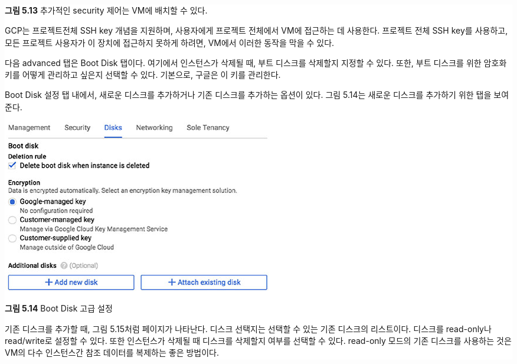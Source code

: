 **그림 5.13** 추가적인 security 제어는 VM에 배치할 수 있다.

GCP는 프로젝트전체 SSH key 개념을 지원하며, 사용자에게 프로젝트 전체에서 VM에 접근하는 데 사용한다. 프로젝트 전체 SSH key를 사용하고, 모든 프로젝트 사용자가 이 장치에 접근하지 못하게 하려면, VM에서 이러한 동작을 막을 수 있다.

다음 advanced 탭은 Boot Disk 탭이다. 여기에서 인스턴스가 삭제될 때, 부트 디스크를 삭제할지 지정할 수 있다. 또한, 부트 디스크를 위한 암호화 키를 어떻게 관리하고 싶은지 선택할 수 있다. 기본으로, 구글은 이 키를 관리한다.

Boot Disk 설정 탭 내에서, 새로운 디스크를 추가하거나 기존 디스크를 추가하는 옵션이 있다. 그림 5.14는 새로운 디스크를 추가하기 위한 탭을 보여준다.

![5.14_boot_disk_advanced](../img/ch05/5.14_boot_disk_advanced.png)

**그림 5.14** Boot Disk 고급 설정

기존 디스크를 추가할 때, 그림 5.15처럼 페이지가 나타난다. 디스크 선택지는 선택할 수 있는 기존 디스크의 리스트이다. 디스크를 read-only나 read/write로 설정할 수 있다. 또한 인스턴스가 삭제될 때 디스크를 삭제할지 여부를 선택할 수 있다. read-only 모드의 기존 디스크를 사용하는 것은 VM의 다수 인스턴스간 참조 데이터를 복제하는 좋은 방법이다.
